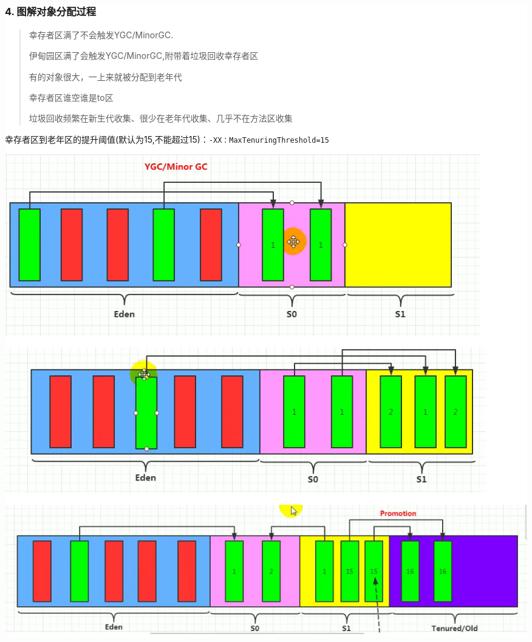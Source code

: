 ### 4. 图解对象分配过程

> 幸存者区满了不会触发YGC/MinorGC.
>
> 伊甸园区满了会触发YGC/MinorGC,附带着垃圾回收幸存者区
>
> 有的对象很大，一上来就被分配到老年代
>
> 幸存者区谁空谁是to区
>
> 垃圾回收频繁在新生代收集、很少在老年代收集、几乎不在方法区收集

幸存者区到老年区的提升阈值(默认为15,不能超过15)：`-XX：MaxTenuringThreshold=15`

![伊甸园区满后进行YGC图1](.\images\1631435988937.png)

![伊甸园区满后进行YGC图2](.\images\1631436012538.png)

![幸存者区对象年龄到15后晋升到老年代](.\images\1631436027544.png)
